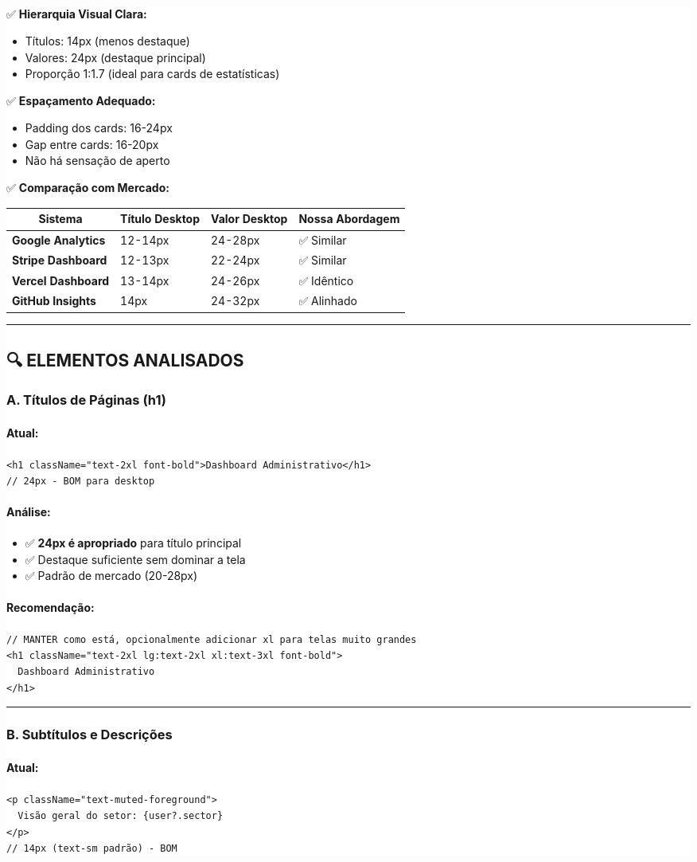 ✅ **Hierarquia Visual Clara:**
- Títulos: 14px (menos destaque)
- Valores: 24px (destaque principal)
- Proporção 1:1.7 (ideal para cards de estatísticas)

✅ **Espaçamento Adequado:**
- Padding dos cards: 16-24px
- Gap entre cards: 16-20px
- Não há sensação de aperto

✅ **Comparação com Mercado:**

| Sistema | Título Desktop | Valor Desktop | Nossa Abordagem |
|---------|----------------|---------------|-----------------|
| **Google Analytics** | 12-14px | 24-28px | ✅ Similar |
| **Stripe Dashboard** | 12-13px | 22-24px | ✅ Similar |
| **Vercel Dashboard** | 13-14px | 24-26px | ✅ Idêntico |
| **GitHub Insights** | 14px | 24-32px | ✅ Alinhado |

---

## 🔍 ELEMENTOS ANALISADOS

### **A. Títulos de Páginas (h1)**

#### **Atual:**
```tsx
<h1 className="text-2xl font-bold">Dashboard Administrativo</h1>
// 24px - BOM para desktop
```

#### **Análise:**
- ✅ **24px é apropriado** para título principal
- ✅ Destaque suficiente sem dominar a tela
- ✅ Padrão de mercado (20-28px)

#### **Recomendação:**
```tsx
// MANTER como está, opcionalmente adicionar xl para telas muito grandes
<h1 className="text-2xl lg:text-2xl xl:text-3xl font-bold">
  Dashboard Administrativo
</h1>
```

---

### **B. Subtítulos e Descrições**

#### **Atual:**
```tsx
<p className="text-muted-foreground">
  Visão geral do setor: {user?.sector}
</p>
// 14px (text-sm padrão) - BOM
```
